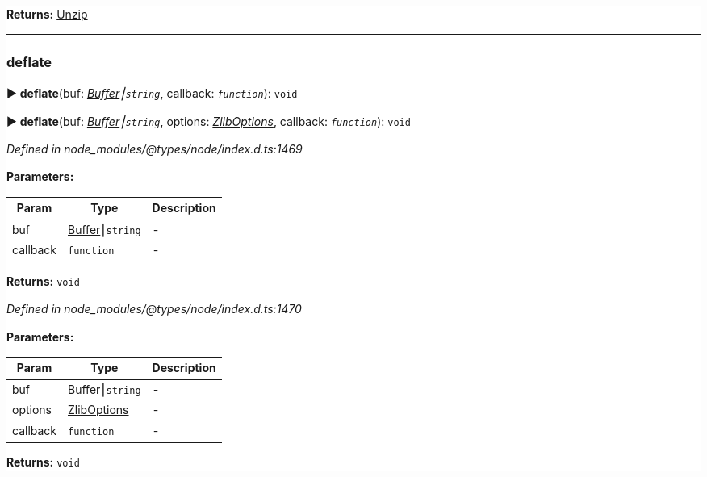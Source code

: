 



**Returns:** [Unzip](../interfaces/_node_modules__types_node_index_d_._zlib_.unzip.md)





___

<a id="deflate-1"></a>

###  deflate

► **deflate**(buf: *[Buffer](../interfaces/_node_modules__types_node_index_d_.buffer.md)⎮`string`*, callback: *`function`*): `void`

► **deflate**(buf: *[Buffer](../interfaces/_node_modules__types_node_index_d_.buffer.md)⎮`string`*, options: *[ZlibOptions](../interfaces/_node_modules__types_node_index_d_._zlib_.zliboptions.md)*, callback: *`function`*): `void`



*Defined in node_modules/@types/node/index.d.ts:1469*



**Parameters:**

| Param | Type | Description |
| ------ | ------ | ------ |
| buf | [Buffer](../interfaces/_node_modules__types_node_index_d_.buffer.md)⎮`string`   |  - |
| callback | `function`   |  - |





**Returns:** `void`



*Defined in node_modules/@types/node/index.d.ts:1470*



**Parameters:**

| Param | Type | Description |
| ------ | ------ | ------ |
| buf | [Buffer](../interfaces/_node_modules__types_node_index_d_.buffer.md)⎮`string`   |  - |
| options | [ZlibOptions](../interfaces/_node_modules__types_node_index_d_._zlib_.zliboptions.md)   |  - |
| callback | `function`   |  - |





**Returns:** `void`



